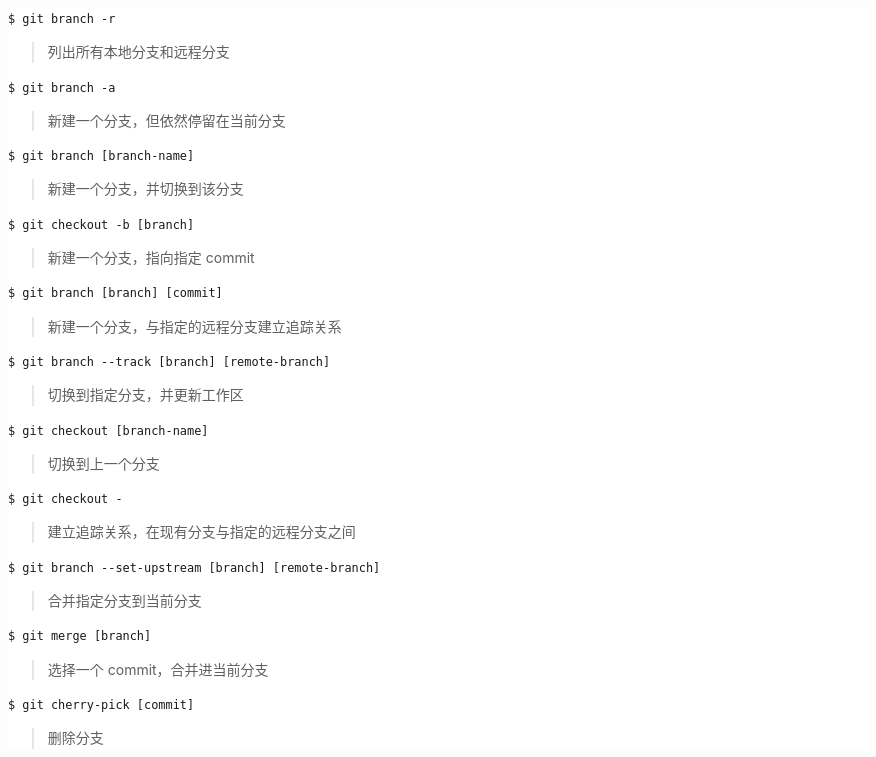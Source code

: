 ```shell
$ git branch -r
```

> 列出所有本地分支和远程分支

```shell
$ git branch -a
```

> 新建一个分支，但依然停留在当前分支

```shell
$ git branch [branch-name]
```

> 新建一个分支，并切换到该分支

```shell
$ git checkout -b [branch]
```

> 新建一个分支，指向指定 commit

```shell
$ git branch [branch] [commit]
```

> 新建一个分支，与指定的远程分支建立追踪关系

```shell
$ git branch --track [branch] [remote-branch]
```

> 切换到指定分支，并更新工作区

```shell
$ git checkout [branch-name]
```

> 切换到上一个分支

```shell
$ git checkout -
```

> 建立追踪关系，在现有分支与指定的远程分支之间

```shell
$ git branch --set-upstream [branch] [remote-branch]
```

> 合并指定分支到当前分支

```shell
$ git merge [branch]
```

> 选择一个 commit，合并进当前分支

```shell
$ git cherry-pick [commit]
```

> 删除分支
